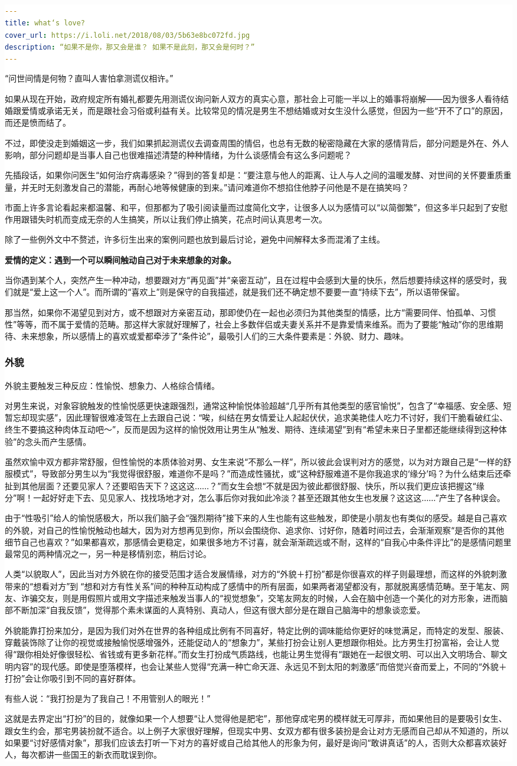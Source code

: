 ```yaml
---
title: what‘s love?
cover_url: https://i.loli.net/2018/08/03/5b63e8bc072fd.jpg
description: “如果不是你，那又会是谁？ 如果不是此刻，那又会是何时？” 
---
```


“问世间情是何物？直叫人害怕拿测谎仪相许。” 

如果从现在开始，政府规定所有婚礼都要先用测谎仪询问新人双方的真实心意，那社会上可能一半以上的婚事将崩解——因为很多人看待结婚跟爱情或承诺无关，而是跟社会习俗或利益有关。比较常见的情况是男生不想结婚或对女生没什么感觉，但因为一些“开不了口”的原因，而还是愤而结了。

不过，即使没走到婚姻这一步，我们如果抓起测谎仪去调查周围的情侣，也总有无数的秘密隐藏在大家的感情背后，部分问题是外在、外人影响，部分问题却是当事人自己也很难描述清楚的种种情绪，为什么谈感情会有这么多问题呢？

先插段话，如果你问医生“如何治疗病毒感染？”得到的答复却是：“要注意与他人的距离、让人与人之间的温暖发酵、对世间的关怀要重质重量，并无时无刻激发自己的潜能，再耐心地等候健康的到来。”请问难道你不想掐住他脖子问他是不是在搞笑吗？

市面上许多言论看起来都温馨、和平，但那都为了吸引阅读量而过度简化文字，让很多人以为感情可以“以简御繁”，但这多半只起到了安慰作用跟错失时机而变成无奈的人生搞笑，所以让我们停止搞笑，花点时间认真思考一次。

除了一些例外文中不赘述，许多衍生出来的案例问题也放到最后讨论，避免中间解释太多而混淆了主线。

**爱情的定义：遇到一个可以瞬间触动自己对于未来想象的对象。**

当你遇到某个人，突然产生一种冲动，想要跟对方“再见面”并“亲密互动”，且在过程中会感到大量的快乐，然后想要持续这样的感受时，我们就是“爱上这一个人”。而所谓的“喜欢上”则是保守的自我描述，就是我们还不确定想不要要一直“持续下去”，所以语带保留。

那当然，如果你不渴望见到对方，或不想跟对方亲密互动，那即使仍在一起也必须归为其他类型的情感，比方“需要同伴、怕孤单、习惯性”等等，而不属于爱情的范畴。那这样大家就好理解了，社会上多数伴侣或夫妻关系并不是靠爱情来维系。而为了要能“触动”你的思维期待、未来想象，所以感情上的喜欢或爱都牵涉了“条件论”，最吸引人们的三大条件要素是：外貌、财力、趣味。

### **外貌**

外貌主要触发三种反应：性愉悦、想象力、人格综合情绪。

对男生来说，对象容貌触发的性愉悦感更快速跟强烈，通常这种愉悦体验超越“几乎所有其他类型的感官愉悦”，包含了“幸福感、安全感、短暂忘却现实感”，因此理智很难凌驾在上去跟自己说：“唉，纠结在男女情爱让人起起伏伏，追求美艳佳人吃力不讨好，我们干脆看破红尘、终生不要搞这种肉体互动吧～”，反而是因为这样的愉悦效用让男生从“触发、期待、连续渴望”到有“希望未来日子里都还能继续得到这种体验”的念头而产生感情。

虽然欢愉中双方都非常舒服，但性愉悦的本质体验对男、女生来说“不那么一样”，所以彼此会误判对方的感觉，以为对方跟自己是“一样的舒服模式”，导致部分男生以为“我觉得很舒服，难道你不是吗？”而造成性骚扰，或“这种舒服难道不是你我追求的‘缘分’吗？为什么结束后还牵扯到其他层面？还要见家人？还要昭告天下？这这这……？”而女生会想“不就是因为彼此都很舒服、快乐，所以我们更应该把握这“缘分”啊！一起好好走下去、见见家人、找找场地才对，怎么事后你对我如此冷淡？甚至还跟其他女生也发展？这这这……”产生了各种误会。

由于“性吸引”给人的愉悦感极大，所以我们脑子会“强烈期待”接下来的人生也能有这些触发，即使是小朋友也有类似的感受。越是自己喜欢的外貌，对自己的性愉悦触动也越大，因为对方想再见到你，所以会围绕你、追求你、讨好你，随着时间过去，会渐渐观察“是否你的其他细节自己也喜欢？”如果都喜欢，那感情会更稳定，如果很多地方不讨喜，就会渐渐疏远或不耐，这样的“自我心中条件评比”的是感情问题里最常见的两种情况之一，另一种是移情别恋，稍后讨论。

人类“以貌取人”，因此当对方外貌在你的接受范围才适合发展情缘，对方的“外貌＋打扮”都是你很喜欢的样子则最理想，而这样的外貌刺激带来的“想看对方”到 “想和对方有性关系”间的种种互动构成了感情中的所有层面，如果两者渴望都没有，那就脱离感情范畴。至于笔友、网友、诈骗交友，则是用假照片或用文字描述来触发当事人的“视觉想象”，交笔友网友的时候，人会在脑中创造一个美化的对方形象，进而脑部不断加深“自我反馈”，觉得那个素未谋面的人真特别、真动人，但这有很大部分是在跟自己脑海中的想象谈恋爱。

外貌能靠打扮来加分，是因为我们对外在世界的各种组成比例有不同喜好，特定比例的调味能给你更好的味觉满足，而特定的发型、服装、穿戴装饰除了让你的视觉或接触愉悦感增强外，还能促动人的“想象力”，某些打扮会让别人更想跟你相处。比方男生打扮富裕，会让人觉得“跟你相处好像很轻松、省钱或有更多新花样。”而女生打扮成气质路线，也能让男生觉得有“跟她在一起很文明、可以出入文明场合、聊文明内容”的现代感。即使是堕落模样，也会让某些人觉得“充满一种亡命天涯、永远见不到太阳的刺激感”而倍觉兴奋而爱上，不同的“外貌＋打扮”会让你吸引到不同的喜好群体。 

有些人说：“我打扮是为了我自己！不用管别人的眼光！”

这就是去界定出“打扮”的目的，就像如果一个人想要“让人觉得他是肥宅”，那他穿成宅男的模样就无可厚非，而如果他目的是要吸引女生、跟女生约会，那宅男装扮就不适合。以上例子大家很好理解，但现实中男、女双方都有很多装扮是会让对方无感而自己却从不知道的，所以如果要“讨好感情对象”，那我们应该去打听一下对方的喜好或自己给其他人的形象为何，最好是询问“敢讲真话”的人，否则大众都喜欢装好人，每次都讲一些国王的新衣而耽误到你。 
